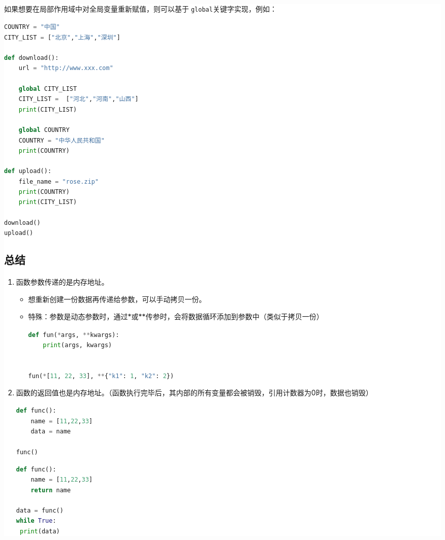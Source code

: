 如果想要在局部作用域中对全局变量重新赋值，则可以基于 `global`关键字实现，例如：

```python
COUNTRY = "中国"
CITY_LIST = ["北京","上海","深圳"]

def download():
    url = "http://www.xxx.com"
	
    global CITY_LIST
    CITY_LIST =  ["河北","河南","山西"]
    print(CITY_LIST)
    
    global COUNTRY
    COUNTRY = "中华人民共和国"
    print(COUNTRY)

def upload():
    file_name = "rose.zip"
    print(COUNTRY)
    print(CITY_LIST)
    
download()
upload()
```



## 总结

1. 函数参数传递的是内存地址。

   - 想重新创建一份数据再传递给参数，可以手动拷贝一份。

   - 特殊：参数是动态参数时，通过*或**传参时，会将数据循环添加到参数中（类似于拷贝一份）

     ```python
     def fun(*args, **kwargs):
         print(args, kwargs)
     
     
     fun(*[11, 22, 33], **{"k1": 1, "k2": 2})
     ```

2. 函数的返回值也是内存地址。（函数执行完毕后，其内部的所有变量都会被销毁，引用计数器为0时，数据也销毁）

   ```python
   def func():
       name = [11,22,33]
       data = name
       
   func()
   ```

   ```python
   def func():
       name = [11,22,33]
       return name
   
   data = func()
   while True:
   	print(data)
   ```
